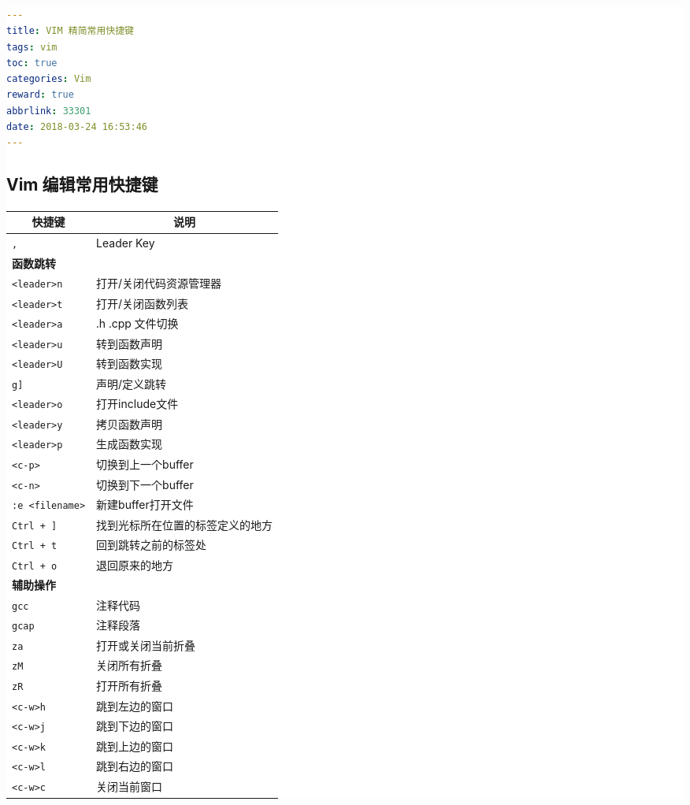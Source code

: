 ```yaml
---
title: VIM 精简常用快捷键
tags: vim
toc: true
categories: Vim
reward: true
abbrlink: 33301
date: 2018-03-24 16:53:46
---
```


## Vim 编辑常用快捷键

| 快捷键       | 说明                                 |
| ------------ | ------------------------------------ |
| `,`          | Leader Key                           |
| **函数跳转**      | |
| `<leader>n`  | 打开/关闭代码资源管理器              |
| `<leader>t`  | 打开/关闭函数列表                    |
| `<leader>a`  | .h .cpp 文件切换                     |
| `<leader>u`  | 转到函数声明                         |
| `<leader>U`  | 转到函数实现                         |
| `g]`         | 声明/定义跳转 |
| `<leader>o`  | 打开include文件                      |
| `<leader>y`  | 拷贝函数声明                         |
| `<leader>p`  | 生成函数实现                         |
| `<c-p>`      | 切换到上一个buffer                   |
| `<c-n>`      | 切换到下一个buffer                   |
| `:e <filename>` | 新建buffer打开文件 |
| `Ctrl + ]`     | 找到光标所在位置的标签定义的地方      |
| `Ctrl + t`     | 回到跳转之前的标签处             |
| `Ctrl + o`     |  退回原来的地方  |
|  **辅助操作**   |      |
| `gcc`        | 注释代码                             |
| `gcap`       | 注释段落                             |
| `za`   | 打开或关闭当前折叠 |
| `zM`   | 关闭所有折叠       |
| `zR`   | 打开所有折叠       |
| `<c-w>h`          | 跳到左边的窗口         |
| `<c-w>j`          | 跳到下边的窗口         |
| `<c-w>k`          | 跳到上边的窗口         |
| `<c-w>l`          | 跳到右边的窗口         |
| `<c-w>c`          | 关闭当前窗口           |